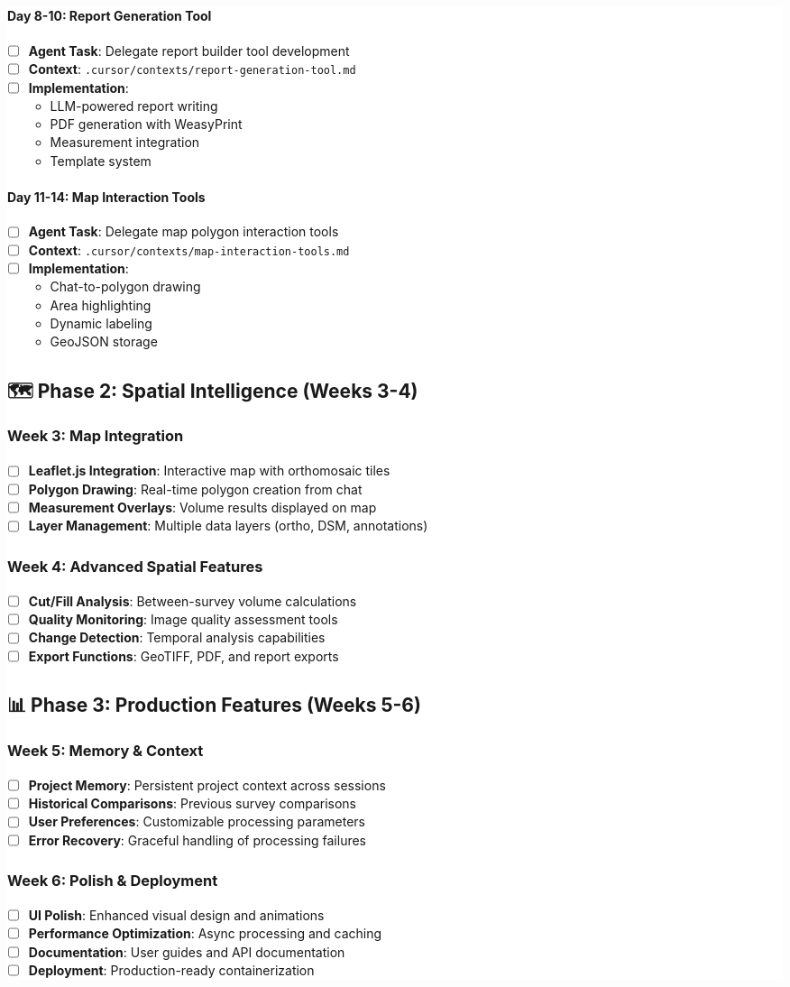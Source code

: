 #### **Day 8-10: Report Generation Tool**

- [ ] **Agent Task**: Delegate report builder tool development
- [ ] **Context**: `.cursor/contexts/report-generation-tool.md`
- [ ] **Implementation**:
  - LLM-powered report writing
  - PDF generation with WeasyPrint
  - Measurement integration
  - Template system

#### **Day 11-14: Map Interaction Tools**

- [ ] **Agent Task**: Delegate map polygon interaction tools
- [ ] **Context**: `.cursor/contexts/map-interaction-tools.md`
- [ ] **Implementation**:
  - Chat-to-polygon drawing
  - Area highlighting
  - Dynamic labeling
  - GeoJSON storage

## 🗺️ Phase 2: Spatial Intelligence (Weeks 3-4)

### **Week 3: Map Integration**

- [ ] **Leaflet.js Integration**: Interactive map with orthomosaic tiles
- [ ] **Polygon Drawing**: Real-time polygon creation from chat
- [ ] **Measurement Overlays**: Volume results displayed on map
- [ ] **Layer Management**: Multiple data layers (ortho, DSM, annotations)

### **Week 4: Advanced Spatial Features**

- [ ] **Cut/Fill Analysis**: Between-survey volume calculations
- [ ] **Quality Monitoring**: Image quality assessment tools
- [ ] **Change Detection**: Temporal analysis capabilities
- [ ] **Export Functions**: GeoTIFF, PDF, and report exports

## 📊 Phase 3: Production Features (Weeks 5-6)

### **Week 5: Memory & Context**

- [ ] **Project Memory**: Persistent project context across sessions
- [ ] **Historical Comparisons**: Previous survey comparisons
- [ ] **User Preferences**: Customizable processing parameters
- [ ] **Error Recovery**: Graceful handling of processing failures

### **Week 6: Polish & Deployment**

- [ ] **UI Polish**: Enhanced visual design and animations
- [ ] **Performance Optimization**: Async processing and caching
- [ ] **Documentation**: User guides and API documentation
- [ ] **Deployment**: Production-ready containerization
